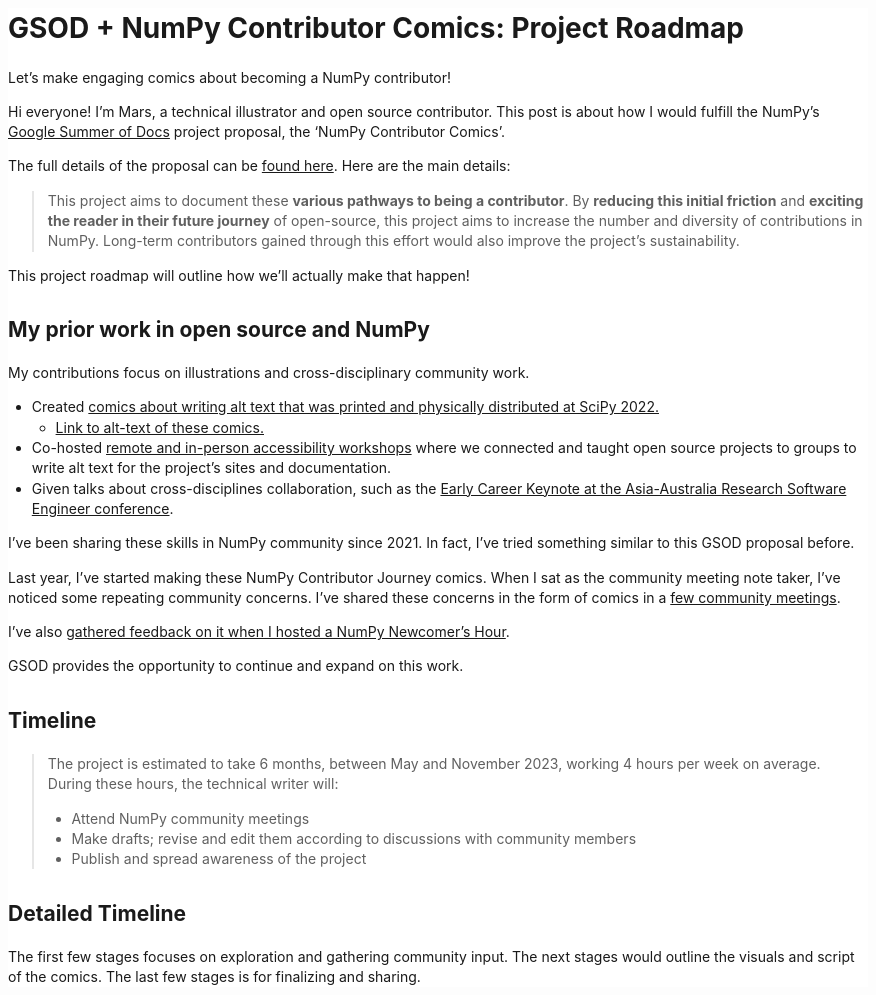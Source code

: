 # GSOD + NumPy Contributor Comics: Project Roadmap
Let’s make engaging comics about becoming a NumPy contributor!

Hi everyone! I’m Mars, a technical illustrator and open source contributor. This post is about how I would fulfill the NumPy’s [Google Summer of Docs](https://developers.google.com/season-of-docs) project proposal, the ‘NumPy Contributor Comics’.

The full details of the proposal can be [found here](https://github.com/numpy/numpy/wiki/Google-Season-of-Docs-2023:-Project-Proposal). Here are the main details:

> This project aims to document these **various pathways to being a contributor**. By **reducing this initial friction** and **exciting the reader in their future journey** of open-source, this project aims to increase the number and diversity of contributions in NumPy. Long-term contributors gained through this effort would also improve the project’s sustainability.
> 

This project roadmap will outline how we’ll actually make that happen!

## My prior work in open source and NumPy

My contributions focus on illustrations and cross-disciplinary community work.

- Created [comics about writing alt text that was printed and physically distributed at SciPy 2022.](https://heyzine.com/flip-book/f3c7f85cdc.html)
    - [Link to alt-text of these comics.](https://github.com/alt-text-task-force/.github/blob/main/profile/scipy-2022-comic-alt-text.md)
- Co-hosted [remote and in-person accessibility workshops](https://github.com/alt-text-task-force/.github/tree/main/profile) where we connected and taught open source projects to groups to write alt text for the project’s sites and documentation.
- Given talks about cross-disciplines collaboration, such as the [Early Career Keynote at the Asia-Australia Research Software Engineer conference](https://www.youtube.com/watch?v=EPHJhLgbK5w).

I’ve been sharing these skills in NumPy community since 2021. In fact, I’ve tried something similar to this GSOD proposal before.

Last year, I’ve started making these NumPy Contributor Journey comics. When I sat as the community meeting note taker, I’ve noticed some repeating community concerns. I’ve shared these concerns in the form of comics in a [few community meetings](https://github.com/numpy/archive/blob/main/docs_team_meetings/docs-2022-09-12.md).

I’ve also [gathered feedback on it when I hosted a NumPy Newcomer’s Hour](https://github.com/numpy/numpy.org/pull/600#issuecomment-1258157615).

GSOD provides the opportunity to continue and expand on this work.

## Timeline
> The project is estimated to take 6 months, between May and November 2023, working 4 hours per week on average. During these hours, the technical writer will:
> - Attend NumPy community meetings
> - Make drafts; revise and edit them according to discussions with community members
> - Publish and spread awareness of the project

## Detailed Timeline
The first few stages focuses on exploration and gathering community input. The next stages would outline the visuals and script of the comics. The last few stages is for finalizing and sharing.
